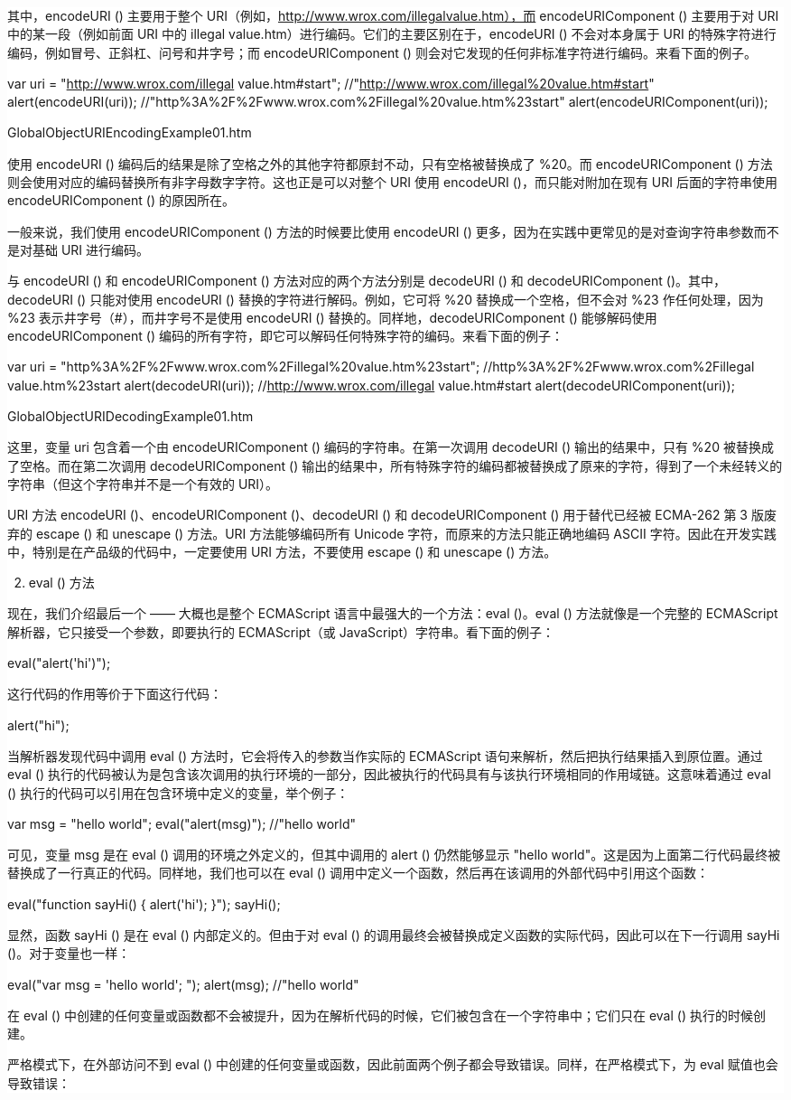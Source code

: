其中，encodeURI () 主要用于整个 URI（例如，http://www.wrox.com/illegalvalue.htm），而 encodeURIComponent () 主要用于对 URI 中的某一段（例如前面 URI 中的 illegal value.htm）进行编码。它们的主要区别在于，encodeURI () 不会对本身属于 URI 的特殊字符进行编码，例如冒号、正斜杠、问号和井字号；而 encodeURIComponent () 则会对它发现的任何非标准字符进行编码。来看下面的例子。

var uri = "http://www.wrox.com/illegal value.htm#start"; //"http://www.wrox.com/illegal%20value.htm#start" alert(encodeURI(uri)); //"http%3A%2F%2Fwww.wrox.com%2Fillegal%20value.htm%23start" alert(encodeURIComponent(uri));

GlobalObjectURIEncodingExample01.htm

使用 encodeURI () 编码后的结果是除了空格之外的其他字符都原封不动，只有空格被替换成了 %20。而 encodeURIComponent () 方法则会使用对应的编码替换所有非字母数字字符。这也正是可以对整个 URI 使用 encodeURI ()，而只能对附加在现有 URI 后面的字符串使用 encodeURIComponent () 的原因所在。

一般来说，我们使用 encodeURIComponent () 方法的时候要比使用 encodeURI () 更多，因为在实践中更常见的是对查询字符串参数而不是对基础 URI 进行编码。

与 encodeURI () 和 encodeURIComponent () 方法对应的两个方法分别是 decodeURI () 和 decodeURIComponent ()。其中，decodeURI () 只能对使用 encodeURI () 替换的字符进行解码。例如，它可将 %20 替换成一个空格，但不会对 %23 作任何处理，因为 %23 表示井字号（#），而井字号不是使用 encodeURI () 替换的。同样地，decodeURIComponent () 能够解码使用 encodeURIComponent () 编码的所有字符，即它可以解码任何特殊字符的编码。来看下面的例子：

var uri = "http%3A%2F%2Fwww.wrox.com%2Fillegal%20value.htm%23start"; //http%3A%2F%2Fwww.wrox.com%2Fillegal value.htm%23start alert(decodeURI(uri)); //http://www.wrox.com/illegal value.htm#start alert(decodeURIComponent(uri));

GlobalObjectURIDecodingExample01.htm

这里，变量 uri 包含着一个由 encodeURIComponent () 编码的字符串。在第一次调用 decodeURI () 输出的结果中，只有 %20 被替换成了空格。而在第二次调用 decodeURIComponent () 输出的结果中，所有特殊字符的编码都被替换成了原来的字符，得到了一个未经转义的字符串（但这个字符串并不是一个有效的 URI）。

URI 方法 encodeURI ()、encodeURIComponent ()、decodeURI () 和 decodeURIComponent () 用于替代已经被 ECMA-262 第 3 版废弃的 escape () 和 unescape () 方法。URI 方法能够编码所有 Unicode 字符，而原来的方法只能正确地编码 ASCII 字符。因此在开发实践中，特别是在产品级的代码中，一定要使用 URI 方法，不要使用 escape () 和 unescape () 方法。

2. eval () 方法

现在，我们介绍最后一个 —— 大概也是整个 ECMAScript 语言中最强大的一个方法：eval ()。eval () 方法就像是一个完整的 ECMAScript 解析器，它只接受一个参数，即要执行的 ECMAScript（或 JavaScript）字符串。看下面的例子：

eval("alert('hi')");

这行代码的作用等价于下面这行代码：

alert("hi");

当解析器发现代码中调用 eval () 方法时，它会将传入的参数当作实际的 ECMAScript 语句来解析，然后把执行结果插入到原位置。通过 eval () 执行的代码被认为是包含该次调用的执行环境的一部分，因此被执行的代码具有与该执行环境相同的作用域链。这意味着通过 eval () 执行的代码可以引用在包含环境中定义的变量，举个例子：

var msg = "hello world"; eval("alert(msg)"); //"hello world"

可见，变量 msg 是在 eval () 调用的环境之外定义的，但其中调用的 alert () 仍然能够显示 "hello world"。这是因为上面第二行代码最终被替换成了一行真正的代码。同样地，我们也可以在 eval () 调用中定义一个函数，然后再在该调用的外部代码中引用这个函数：

eval("function sayHi() { alert('hi'); }"); sayHi();

显然，函数 sayHi () 是在 eval () 内部定义的。但由于对 eval () 的调用最终会被替换成定义函数的实际代码，因此可以在下一行调用 sayHi ()。对于变量也一样：

eval("var msg = 'hello world'; "); alert(msg); //"hello world"

在 eval () 中创建的任何变量或函数都不会被提升，因为在解析代码的时候，它们被包含在一个字符串中；它们只在 eval () 执行的时候创建。

严格模式下，在外部访问不到 eval () 中创建的任何变量或函数，因此前面两个例子都会导致错误。同样，在严格模式下，为 eval 赋值也会导致错误：
